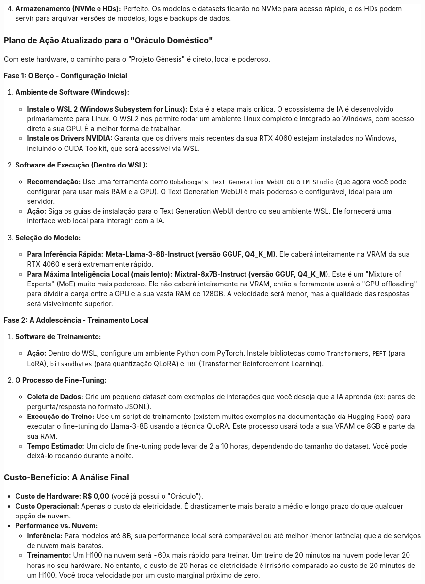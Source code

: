4.  **Armazenamento (NVMe e HDs):** Perfeito. Os modelos e datasets ficarão no NVMe para acesso rápido, e os HDs podem servir para arquivar versões de modelos, logs e backups de dados.

### **Plano de Ação Atualizado para o "Oráculo Doméstico"**

Com este hardware, o caminho para o "Projeto Gênesis" é direto, local e poderoso.

**Fase 1: O Berço - Configuração Inicial**

1.  **Ambiente de Software (Windows):**
    *   **Instale o WSL 2 (Windows Subsystem for Linux):** Esta é a etapa mais crítica. O ecossistema de IA é desenvolvido primariamente para Linux. O WSL2 nos permite rodar um ambiente Linux completo e integrado ao Windows, com acesso direto à sua GPU. É a melhor forma de trabalhar.
    *   **Instale os Drivers NVIDIA:** Garanta que os drivers mais recentes da sua RTX 4060 estejam instalados no Windows, incluindo o CUDA Toolkit, que será acessível via WSL.

2.  **Software de Execução (Dentro do WSL):**
    *   **Recomendação:** Use uma ferramenta como `Oobabooga's Text Generation WebUI` ou o `LM Studio` (que agora você pode configurar para usar mais RAM e a GPU). O Text Generation WebUI é mais poderoso e configurável, ideal para um servidor.
    *   **Ação:** Siga os guias de instalação para o Text Generation WebUI dentro do seu ambiente WSL. Ele fornecerá uma interface web local para interagir com a IA.

3.  **Seleção do Modelo:**
    *   **Para Inferência Rápida:** **Meta-Llama-3-8B-Instruct (versão GGUF, Q4_K_M)**. Ele caberá inteiramente na VRAM da sua RTX 4060 e será extremamente rápido.
    *   **Para Máxima Inteligência Local (mais lento):** **Mixtral-8x7B-Instruct (versão GGUF, Q4_K_M)**. Este é um "Mixture of Experts" (MoE) muito mais poderoso. Ele não caberá inteiramente na VRAM, então a ferramenta usará o "GPU offloading" para dividir a carga entre a GPU e a sua vasta RAM de 128GB. A velocidade será menor, mas a qualidade das respostas será visivelmente superior.

**Fase 2: A Adolescência - Treinamento Local**

1.  **Software de Treinamento:**
    *   **Ação:** Dentro do WSL, configure um ambiente Python com PyTorch. Instale bibliotecas como `Transformers`, `PEFT` (para LoRA), `bitsandbytes` (para quantização QLoRA) e `TRL` (Transformer Reinforcement Learning).

2.  **O Processo de Fine-Tuning:**
    *   **Coleta de Dados:** Crie um pequeno dataset com exemplos de interações que você deseja que a IA aprenda (ex: pares de pergunta/resposta no formato JSONL).
    *   **Execução do Treino:** Use um script de treinamento (existem muitos exemplos na documentação da Hugging Face) para executar o fine-tuning do Llama-3-8B usando a técnica QLoRA. Este processo usará toda a sua VRAM de 8GB e parte da sua RAM.
    *   **Tempo Estimado:** Um ciclo de fine-tuning pode levar de 2 a 10 horas, dependendo do tamanho do dataset. Você pode deixá-lo rodando durante a noite.

### **Custo-Benefício: A Análise Final**

*   **Custo de Hardware:** **R$ 0,00** (você já possui o "Oráculo").
*   **Custo Operacional:** Apenas o custo da eletricidade. É drasticamente mais barato a médio e longo prazo do que qualquer opção de nuvem.
*   **Performance vs. Nuvem:**
    *   **Inferência:** Para modelos até 8B, sua performance local será comparável ou até melhor (menor latência) que a de serviços de nuvem mais baratos.
    *   **Treinamento:** Um H100 na nuvem será ~60x mais rápido para treinar. Um treino de 20 minutos na nuvem pode levar 20 horas no seu hardware. No entanto, o custo de 20 horas de eletricidade é irrisório comparado ao custo de 20 minutos de um H100. Você troca velocidade por um custo marginal próximo de zero.

